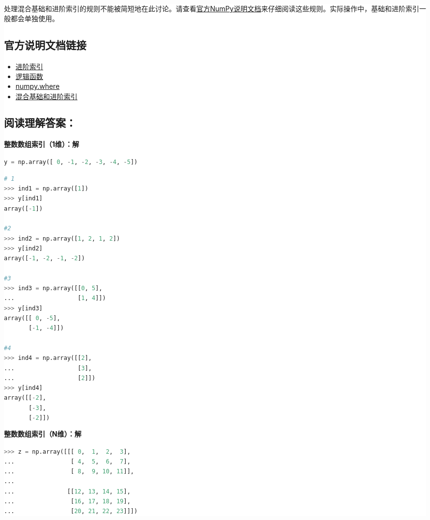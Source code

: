 
处理混合基础和进阶索引的规则不能被简短地在此讨论。请查看[官方NumPy说明文档](https://docs.scipy.org/doc/numpy/reference/arrays.indexing.html#combining-advanced-and-basic-indexing)来仔细阅读这些规则。实际操作中，基础和进阶索引一般都会单独使用。


## 官方说明文档链接

- [进阶索引](https://docs.scipy.org/doc/numpy/reference/arrays.indexing.html#advanced-indexing)
- [逻辑函数](https://docs.scipy.org/doc/numpy/reference/routines.logic.html)
- [numpy.where](https://docs.scipy.org/doc/numpy/reference/generated/numpy.where.html)
- [混合基础和进阶索引](https://docs.scipy.org/doc/numpy/reference/arrays.indexing.html#combining-advanced-and-basic-indexing)


## 阅读理解答案：


**整数数组索引（1维）：解**

```python
y = np.array([ 0, -1, -2, -3, -4, -5])
```

```python
# 1
>>> ind1 = np.array([1])
>>> y[ind1]
array([-1])

#2
>>> ind2 = np.array([1, 2, 1, 2])
>>> y[ind2]
array([-1, -2, -1, -2])

#3
>>> ind3 = np.array([[0, 5],
...                  [1, 4]])
>>> y[ind3]
array([[ 0, -5],
       [-1, -4]])

#4
>>> ind4 = np.array([[2],
...                  [3],
...                  [2]])
>>> y[ind4]
array([[-2],
       [-3],
       [-2]])
```



**整数数组索引（N维）：解**

```python
>>> z = np.array([[[ 0,  1,  2,  3],
...                [ 4,  5,  6,  7],
...                [ 8,  9, 10, 11]],
...
...               [[12, 13, 14, 15],
...                [16, 17, 18, 19],
...                [20, 21, 22, 23]]])
```
